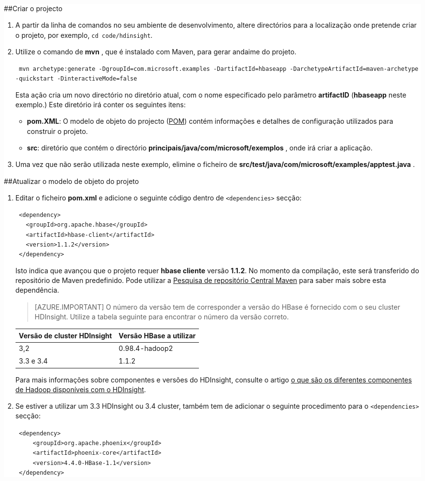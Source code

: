 ##<a name="create-the-project"></a>Criar o projecto

1. A partir da linha de comandos no seu ambiente de desenvolvimento, altere directórios para a localização onde pretende criar o projeto, por exemplo, `cd code/hdinsight`.

2. Utilize o comando de __mvn__ , que é instalado com Maven, para gerar andaime do projeto.

        mvn archetype:generate -DgroupId=com.microsoft.examples -DartifactId=hbaseapp -DarchetypeArtifactId=maven-archetype-quickstart -DinteractiveMode=false

    Esta ação cria um novo directório no diretório atual, com o nome especificado pelo parâmetro __artifactID__ (**hbaseapp** neste exemplo.) Este diretório irá conter os seguintes itens:

    * __pom.XML__: O modelo de objeto do projecto ([POM](http://maven.apache.org/guides/introduction/introduction-to-the-pom.html)) contém informações e detalhes de configuração utilizados para construir o projeto.

    * __src__: diretório que contém o directório __principais/java/com/microsoft/exemplos__ , onde irá criar a aplicação.

3. Uma vez que não serão utilizada neste exemplo, elimine o ficheiro de __src/test/java/com/microsoft/examples/apptest.java__ .

##<a name="update-the-project-object-model"></a>Atualizar o modelo de objeto do projeto

1. Editar o ficheiro __pom.xml__ e adicione o seguinte código dentro de `<dependencies>` secção:

        <dependency>
          <groupId>org.apache.hbase</groupId>
          <artifactId>hbase-client</artifactId>
          <version>1.1.2</version>
        </dependency>

    Isto indica que avançou que o projeto requer __hbase cliente__ versão __1.1.2__. No momento da compilação, este será transferido do repositório de Maven predefinido. Pode utilizar a [Pesquisa de repositório Central Maven](http://search.maven.org/#artifactdetails%7Corg.apache.hbase%7Chbase-client%7C0.98.4-hadoop2%7Cjar) para saber mais sobre esta dependência.

    > [AZURE.IMPORTANT] O número da versão tem de corresponder a versão do HBase é fornecido com o seu cluster HDInsight. Utilize a tabela seguinte para encontrar o número da versão correto.

  	| Versão de cluster HDInsight | Versão HBase a utilizar |
  	| ----- | ----- |
  	| 3,2 | 0.98.4-hadoop2 |
  	| 3.3 e 3.4 | 1.1.2 |

    Para mais informações sobre componentes e versões do HDInsight, consulte o artigo [o que são os diferentes componentes de Hadoop disponíveis com o HDInsight](hdinsight-component-versioning.md).

2. Se estiver a utilizar um 3.3 HDInsight ou 3.4 cluster, também tem de adicionar o seguinte procedimento para o `<dependencies>` secção:

        <dependency>
            <groupId>org.apache.phoenix</groupId>
            <artifactId>phoenix-core</artifactId>
            <version>4.4.0-HBase-1.1</version>
        </dependency>
    